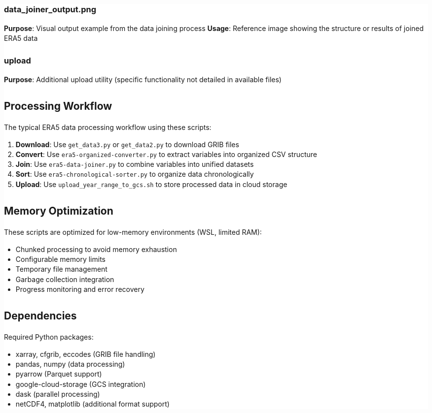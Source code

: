 ### data_joiner_output.png
**Purpose**: Visual output example from the data joining process
**Usage**: Reference image showing the structure or results of joined ERA5 data

### upload
**Purpose**: Additional upload utility (specific functionality not detailed in available files)

## Processing Workflow

The typical ERA5 data processing workflow using these scripts:

1. **Download**: Use `get_data3.py` or `get_data2.py` to download GRIB files
2. **Convert**: Use `era5-organized-converter.py` to extract variables into organized CSV structure
3. **Join**: Use `era5-data-joiner.py` to combine variables into unified datasets
4. **Sort**: Use `era5-chronological-sorter.py` to organize data chronologically
5. **Upload**: Use `upload_year_range_to_gcs.sh` to store processed data in cloud storage

## Memory Optimization

These scripts are optimized for low-memory environments (WSL, limited RAM):
- Chunked processing to avoid memory exhaustion
- Configurable memory limits
- Temporary file management
- Garbage collection integration
- Progress monitoring and error recovery

## Dependencies

Required Python packages:
- xarray, cfgrib, eccodes (GRIB file handling)
- pandas, numpy (data processing)
- pyarrow (Parquet support)
- google-cloud-storage (GCS integration)
- dask (parallel processing)
- netCDF4, matplotlib (additional format support)